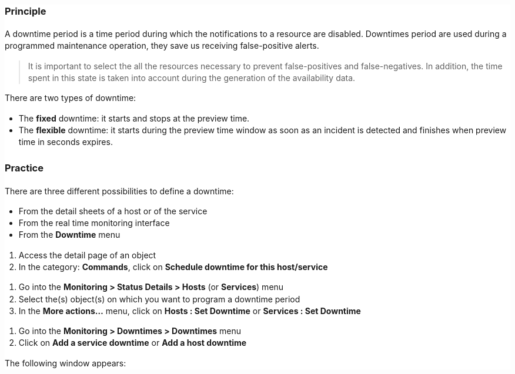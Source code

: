 ### Principle

A downtime period is a time period during which the notifications to a
resource are disabled. Downtimes period are used during a programmed
maintenance operation, they save us receiving false-positive alerts.

> It is important to select the all the resources necessary to prevent
> false-positives and false-negatives. In addition, the time spent in
> this state is taken into account during the generation of the
> availability data.

There are two types of downtime:

-   The **fixed** downtime: it starts and stops at the preview time.
-   The **flexible** downtime: it starts during the preview time window
    as soon as an incident is detected and finishes when preview time in
    seconds expires.

### Practice

There are three different possibilities to define a downtime:

-   From the detail sheets of a host or of the service
-   From the real time monitoring interface
-   From the **Downtime** menu

<Tabs groupId="sync">
<TabItem value="From the detailed sheet of an object" label="From the detailed sheet of an object">

1.  Access the detail page of an object
2.  In the category: **Commands**, click on **Schedule downtime for this
    host/service**

</TabItem>
<TabItem value="From real time monitoring" label="From real time monitoring">

1.  Go into the **Monitoring > Status Details > Hosts** (or **Services**)
    menu
2.  Select the(s) object(s) on which you want to program a downtime
    period
3.  In the **More actions…** menu, click on **Hosts : Set Downtime** or
    **Services : Set Downtime**

</TabItem>
<TabItem value="From the Downtime menu" label="From the Downtime menu">

1.  Go into the **Monitoring > Downtimes > Downtimes** menu
2.  Click on **Add a service downtime** or **Add a host downtime**

</TabItem>
</Tabs>

The following window appears:
